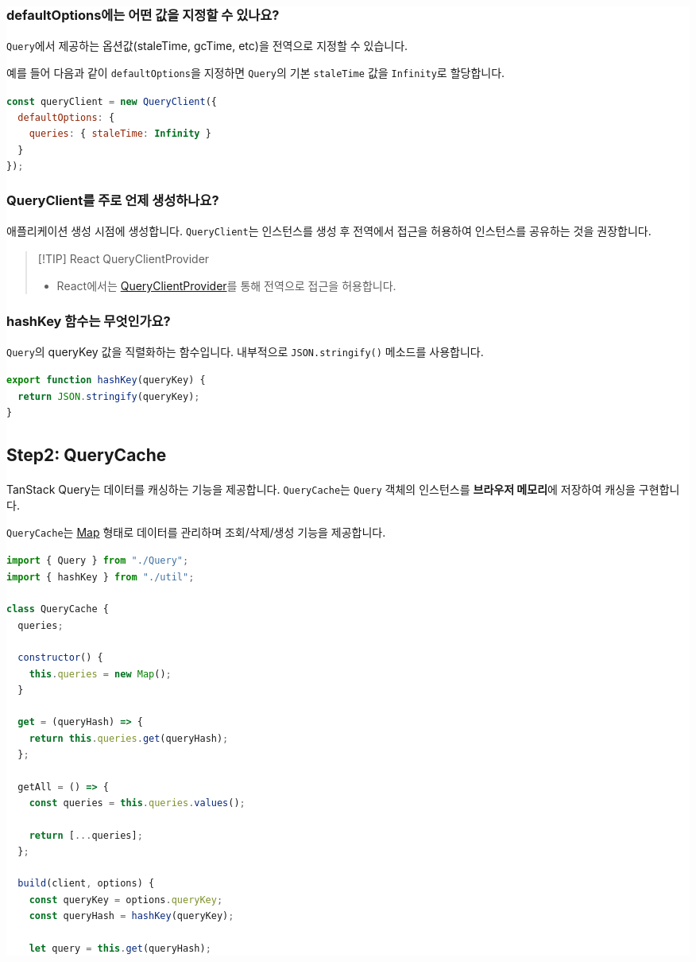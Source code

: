 ### defaultOptions에는 어떤 값을 지정할 수 있나요?

`Query`에서 제공하는 옵션값(staleTime, gcTime, etc)을 전역으로 지정할 수 있습니다.

예를 들어 다음과 같이 `defaultOptions`을 지정하면 `Query`의 기본 `staleTime` 값을 `Infinity`로 할당합니다.

```javascript
const queryClient = new QueryClient({
  defaultOptions: {
    queries: { staleTime: Infinity }
  }
});
```

### QueryClient를 주로 언제 생성하나요?

애플리케이션 생성 시점에 생성합니다. `QueryClient`는 인스턴스를 생성 후 전역에서 접근을 허용하여 인스턴스를 공유하는 것을 권장합니다.

> [!TIP] React QueryClientProvider
>
> - React에서는 [QueryClientProvider](https://tanstack.com/query/latest/docs/framework/react/reference/QueryClientProvider)를 통해 전역으로 접근을 허용합니다.

### hashKey 함수는 무엇인가요?

`Query`의 queryKey 값을 직렬화하는 함수입니다. 내부적으로 `JSON.stringify()` 메소드를 사용합니다.

```javascript
export function hashKey(queryKey) {
  return JSON.stringify(queryKey);
}
```

## Step2: QueryCache

TanStack Query는 데이터를 캐싱하는 기능을 제공합니다. `QueryCache`는 `Query` 객체의 인스턴스를 **브라우저 메모리**에 저장하여 캐싱을 구현합니다.

`QueryCache`는 [Map](https://developer.mozilla.org/en-US/docs/Web/JavaScript/Reference/Global_Objects/Map) 형태로 데이터를 관리하며 조회/삭제/생성 기능을 제공합니다.

```javascript
import { Query } from "./Query";
import { hashKey } from "./util";

class QueryCache {
  queries;

  constructor() {
    this.queries = new Map();
  }

  get = (queryHash) => {
    return this.queries.get(queryHash);
  };

  getAll = () => {
    const queries = this.queries.values();

    return [...queries];
  };

  build(client, options) {
    const queryKey = options.queryKey;
    const queryHash = hashKey(queryKey);

    let query = this.get(queryHash);

```